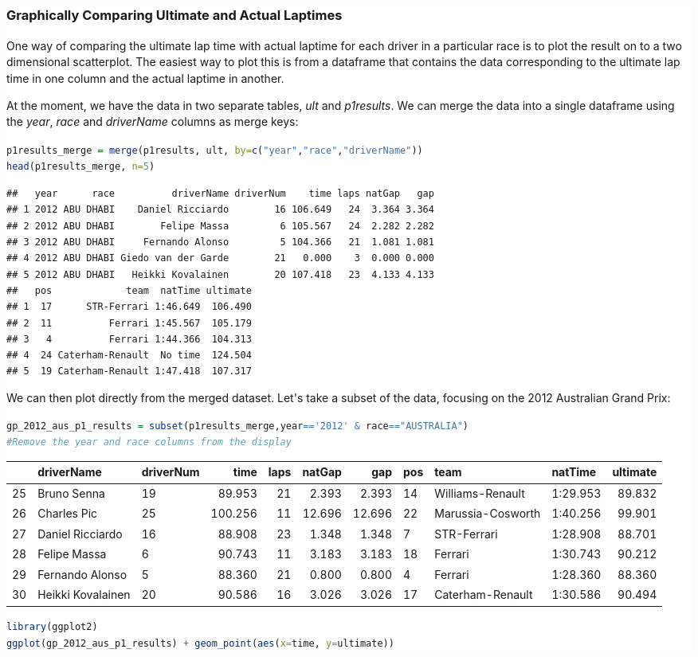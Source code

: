 ### Graphically Comparing Ultimate and Actual Laptimes

One way of comparing the ultimate lap time with actual laptime for each driver in a particular race is to plot the result on to a two dimensional scatterplot. The easiest way to plot this is from a dataframe that contains the data corresponding to the ultimate lap time in one column and the actual laptime in another.

At the moment, we have the data in two separate tables, *ult* and *p1results*. We can merge the data into a single dataframe using the *year*, *race* and *driverName* columns as merge keys:


```r
p1results_merge = merge(p1results, ult, by=c("year","race","driverName"))
head(p1results_merge, n=5)
```

```
##   year      race          driverName driverNum    time laps natGap   gap
## 1 2012 ABU DHABI    Daniel Ricciardo        16 106.649   24  3.364 3.364
## 2 2012 ABU DHABI        Felipe Massa         6 105.567   24  2.282 2.282
## 3 2012 ABU DHABI     Fernando Alonso         5 104.366   21  1.081 1.081
## 4 2012 ABU DHABI Giedo van der Garde        21   0.000    3  0.000 0.000
## 5 2012 ABU DHABI   Heikki Kovalainen        20 107.418   23  4.133 4.133
##   pos             team  natTime ultimate
## 1  17      STR-Ferrari 1:46.649  106.490
## 2  11          Ferrari 1:45.567  105.179
## 3   4          Ferrari 1:44.366  104.313
## 4  24 Caterham-Renault  No time  124.504
## 5  19 Caterham-Renault 1:47.418  107.317
```

We can then plot directly from the merged dataset. Let's take a subset of the data, focusing on the 2012 Australian Grand Prix:


```r
gp_2012_aus_p1_results = subset(p1results_merge,year=='2012' & race=="AUSTRALIA")
#Remove the year and race columns from the display
```

|   |driverName        |driverNum |    time| laps| natGap|    gap|pos |team              |natTime  | ultimate|
|:--|:-----------------|:---------|-------:|----:|------:|------:|:---|:-----------------|:--------|--------:|
|25 |Bruno Senna       |19        |  89.953|   21|  2.393|  2.393|14  |Williams-Renault  |1:29.953 |   89.832|
|26 |Charles Pic       |25        | 100.256|   11| 12.696| 12.696|22  |Marussia-Cosworth |1:40.256 |   99.901|
|27 |Daniel Ricciardo  |16        |  88.908|   23|  1.348|  1.348|7   |STR-Ferrari       |1:28.908 |   88.701|
|28 |Felipe Massa      |6         |  90.743|   11|  3.183|  3.183|18  |Ferrari           |1:30.743 |   90.212|
|29 |Fernando Alonso   |5         |  88.360|   21|  0.800|  0.800|4   |Ferrari           |1:28.360 |   88.360|
|30 |Heikki Kovalainen |20        |  90.586|   16|  3.026|  3.026|17  |Caterham-Renault  |1:30.586 |   90.494|


```r
library(ggplot2)
ggplot(gp_2012_aus_p1_results) + geom_point(aes(x=time, y=ultimate))
```
